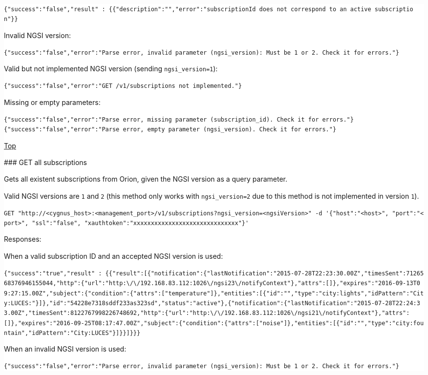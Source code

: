 ```
{"success":"false","result" : {{"description":"","error":"subscriptionId does not correspond to an active subscription"}}
```

Invalid NGSI version:

```
{"success":"false","error":"Parse error, invalid parameter (ngsi_version): Must be 1 or 2. Check it for errors."}
```

Valid but not implemented NGSI version (sending `ngsi_version=1`):

```
{"success":"false","error":"GET /v1/subscriptions not implemented."}
```

Missing or empty parameters:

```
{"success":"false","error":"Parse error, missing parameter (subscription_id). Check it for errors."}
{"success":"false","error":"Parse error, empty parameter (ngsi_version). Check it for errors."}
```

[Top](#top)

###<a name="section21.2"></a> GET all subscriptions

Gets all existent subscriptions from Orion, given the NGSI version as a query parameter.

Valid NGSI versions are `1` and `2` (this method only works with `ngsi_version=2` due to this method is not implemented in version `1`).

```
GET "http://<cygnus_host>:<management_port>/v1/subscriptions?ngsi_version=<ngsiVersion>" -d '{"host":"<host>", "port":"<port>", "ssl":"false", "xauthtoken":"xxxxxxxxxxxxxxxxxxxxxxxxxxxxxx"}'
```

Responses:

When a valid subscription ID and an accepted NGSI version is used:

```
{"success":"true","result" : {{"result":[{"notification":{"lastNotification":"2015-07-28T22:23:30.00Z","timesSent":7126568376946155044,"http":{"url":"http:\/\/192.168.83.112:1026\/ngsi23\/notifyContext"},"attrs":[]},"expires":"2016-09-13T09:27:15.00Z","subject":{"condition":{"attrs":["temperature"]},"entities":[{"id":"","type":"city:lights","idPattern":"City:LUCES:"}]},"id":"54228e7318sddf233as323sd","status":"active"},{"notification":{"lastNotification":"2015-07-28T22:24:33.00Z","timesSent":8122767998226748692,"http":{"url":"http:\/\/192.168.83.112:1026\/ngsi21\/notifyContext"},"attrs":[]},"expires":"2016-09-25T08:17:47.00Z","subject":{"condition":{"attrs":["noise"]},"entities":[{"id":"","type":"city:fountain","idPattern":"City:LUCES"}]}}]}}}

```

When an invalid NGSI version is used:

```
{"success":"false","error":"Parse error, invalid parameter (ngsi_version): Must be 1 or 2. Check it for errors."}
```
